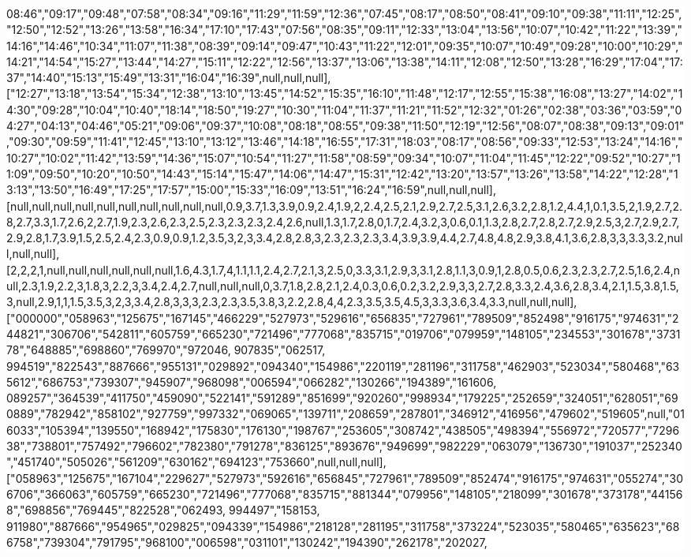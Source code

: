 08:46","09:17","09:48","07:58","08:34","09:16","11:29","11:59","12:36","07:45","08:17","08:50","08:41","09:10","09:38","11:11","12:25","12:50","12:52","13:26","13:58","16:34","17:10","17:43","07:56","08:35","09:11","12:33","13:04","13:56","10:07","10:42","11:22","13:39","14:16","14:46","10:34","11:07","11:38","08:39","09:14","09:47","10:43","11:22","12:01","09:35","10:07","10:49","09:28","10:00","10:29","14:21","14:54","15:27","13:44","14:27","15:11","12:22","12:56","13:37","13:06","13:38","14:11","12:08","12:50","13:28","16:29","17:04","17:37","14:40","15:13","15:49","13:31","16:04","16:39",null,null,null],["12:27","13:18","13:54","15:34","12:38","13:10","13:45","14:52","15:35","16:10","11:48","12:17","12:55","15:38","16:08","13:27","14:02","14:30","09:28","10:04","10:40","18:14","18:50","19:27","10:30","11:04","11:37","11:21","11:52","12:32","01:26","02:38","03:36","03:59","04:27","04:13","04:46","05:21","09:06","09:37","10:08","08:18","08:55","09:38","11:50","12:19","12:56","08:07","08:38","09:13","09:01","09:30","09:59","11:41","12:45","13:10","13:12","13:46","14:18","16:55","17:31","18:03","08:17","08:56","09:33","12:53","13:24","14:16","10:27","10:02","11:42","13:59","14:36","15:07","10:54","11:27","11:58","08:59","09:34","10:07","11:04","11:45","12:22","09:52","10:27","11:09","09:50","10:20","10:50","14:43","15:14","15:47","14:06","14:47","15:31","12:42","13:20","13:57","13:26","13:58","14:22","12:28","13:13","13:50","16:49","17:25","17:57","15:00","15:33","16:09","13:51","16:24","16:59",null,null,null],[null,null,null,null,null,null,null,null,null,null,0.9,3.7,1.3,3.9,0.9,2.4,1.9,2,2.4,2.5,2.1,2.9,2.7,2.5,3.1,2.6,3.2,2.8,1.2,4.4,1,0.1,3.5,2,1.9,2.7,2.8,2.7,3.3,1.7,2.6,2,2.7,1.9,2.3,2.6,2.3,2.5,2.3,2.3,2.3,2.4,2.6,null,1.3,1.7,2.8,0,1.7,2.4,3.2,3,0.6,0.1,1.3,2.8,2.7,2.8,2.7,2.9,2.5,3,2.7,2.9,2.7,2.9,2.8,1.7,3.9,1.5,2.5,2.4,2.3,0.9,0.9,1.2,3.5,3,2,3,3.4,2.8,2.8,3,2.3,2.3,2.3,3.4,3.9,3.9,4.4,2.7,4.8,4.8,2.9,3.8,4.1,3.6,2.8,3,3,3.3,3.2,null,null,null],[2,2,2,1,null,null,null,null,null,null,1.6,4.3,1.7,4,1.1,1.1,2.4,2.7,2.1,3,2.5,0,3.3,3.1,2.9,3,3.1,2.8,1.1,3,0.9,1,2.8,0.5,0.6,2.3,2.3,2.7,2.5,1.6,2.4,null,2.3,1.9,2.2,3,1.8,3,2.2,3,3.4,2.4,2.7,null,null,null,0,3.7,1.8,2.8,2.1,2.4,0.3,0.6,0.2,3.2,2.9,3,3,2.7,2.8,3.3,2.4,3.6,2.8,3.4,2.1,1.5,3.8,1.5,3,null,2.9,1,1,1.5,3.5,3,2,3,3.4,2.8,3,3,3,2.3,2.3,3.5,3.8,3,2.2,2.8,4,4,2.3,3.5,3.5,4.5,3,3.3,3.6,3.4,3.3,null,null,null],["000000","058963","125675","167145","466229","527973","529616","656835","727961","789509","852498","916175","974631","244821","306706","542811","605759","665230","721496","777068","835715","019706","079959","148105","234553","301678","373178","648885","698860","769970","972046, 907835","062517, 994519","822543","887666","955131","029892","094340","154986","220119","281196","311758","462903","523034","580468","635612","686753","739307","945907","968098","006594","066282","130266","194389","161606, 089257","364539","411750","459090","522141","591289","851699","920260","998934","179225","252659","324051","628051","690889","782942","858102","927759","997332","069065","139711","208659","287801","346912","416956","479602","519605",null,"016033","105394","139550","168942","175830","176130","198767","253605","308742","438505","498394","556972","720577","729638","738801","757492","796602","782380","791278","836125","893676","949699","982229","063079","136730","191037","252340","451740","505026","561209","630162","694123","753660",null,null,null],["058963","125675","167104","229627","527973","592616","656845","727961","789509","852474","916175","974631","055274","306706","366063","605759","665230","721496","777068","835715","881344","079956","148105","218099","301678","373178","441568","698856","769445","822528","062493, 994497","158153, 911980","887666","954965","029825","094339","154986","218128","281195","311758","373224","523035","580465","635623","686758","739304","791795","968100","006598","031101","130242","194390","262178","202027,